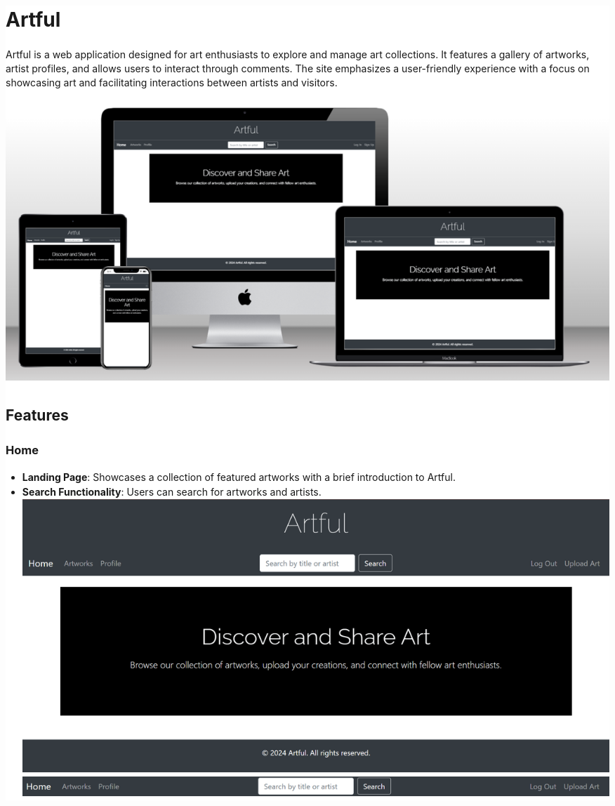 # Artful

Artful is a web application designed for art enthusiasts to explore and manage art collections. It features a gallery of artworks, artist profiles, and allows users to interact through comments. The site emphasizes a user-friendly experience with a focus on showcasing art and facilitating interactions between artists and visitors.

![Responsive Mockup](https://github.com/Agnesgran/Artful/blob/main/static/images/landingmockup.png)

## Features

### Home
- **Landing Page**: Showcases a collection of featured artworks with a brief introduction to Artful.
- **Search Functionality**: Users can search for artworks and artists.
![Landingpage](https://github.com/Agnesgran/Artful/blob/main/static/images/landingpage.png)
![Navbar](https://github.com/Agnesgran/Artful/blob/main/static/images/navbar.png)
